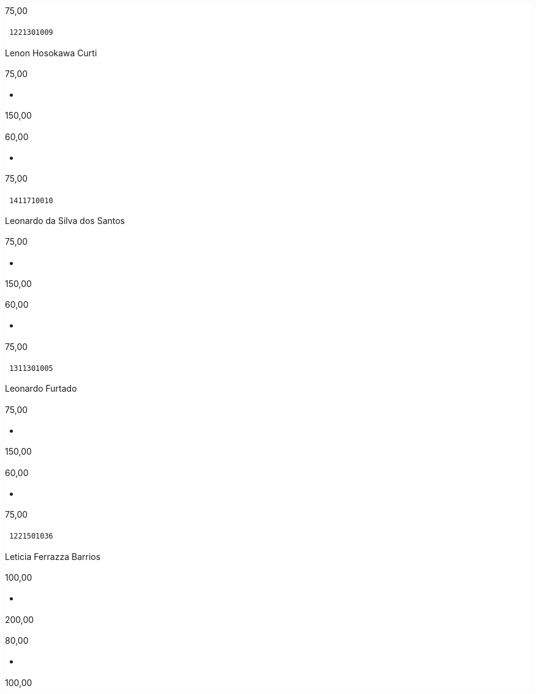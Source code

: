    75,00

     1221301009

   Lenon Hosokawa Curti

   75,00

   -

   150,00

   60,00

   -

   75,00

     1411710010

   Leonardo da Silva dos Santos

   75,00

   -

   150,00

   60,00

   -

   75,00

     1311301005

   Leonardo Furtado

   75,00

   -

   150,00

   60,00

   -

   75,00

     1221501036

   Leticia Ferrazza Barrios

   100,00

   -

   200,00

   80,00

   -

   100,00
